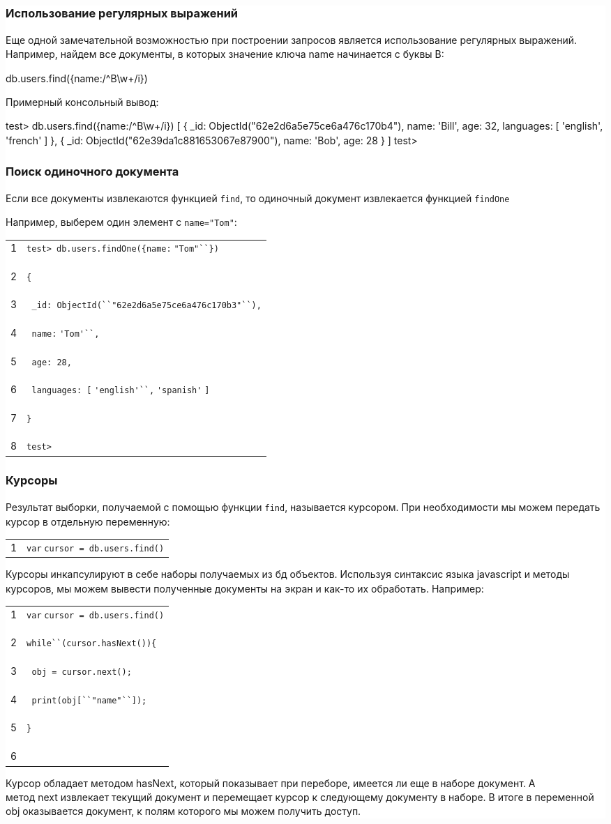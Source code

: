 ### Использование регулярных выражений

Еще одной замечательной возможностью при построении запросов является использование регулярных выражений. Например, найдем все документы, в которых значение ключа name начинается с буквы B:

db.users.find({name:/^B\w+/i})

Примерный консольный вывод:

test> db.users.find({name:/^B\w+/i})
[
  {
    _id: ObjectId("62e2d6a5e75ce6a476c170b4"),
    name: 'Bill',
    age: 32,
    languages: [ 'english', 'french' ]
  },
  {
    _id: ObjectId("62e39da1c881653067e87900"),
    name: 'Bob',
    age: 28
  }
]
test>

### Поиск одиночного документа

Если все документы извлекаются функцией `find`, то одиночный документ извлекается функцией `findOne`

Например, выберем один элемент с `name="Tom"`:

|   |   |
|---|---|
|1<br><br>2<br><br>3<br><br>4<br><br>5<br><br>6<br><br>7<br><br>8|`test> db.users.findOne({name:` `"Tom"``})`<br><br>`{`<br><br>  `_id: ObjectId(``"62e2d6a5e75ce6a476c170b3"``),`<br><br>  `name:` `'Tom'``,`<br><br>  `age: 28,`<br><br>  `languages: [` `'english'``,` `'spanish'` `]`<br><br>`}`<br><br>`test>`|

### Курсоры

Результат выборки, получаемой с помощью функции `find`, называется курсором. При необходимости мы можем передать курсор в отдельную переменную:

|   |   |
|---|---|
|1|`var` `cursor = db.users.find()`|

Курсоры инкапсулируют в себе наборы получаемых из бд объектов. Используя синтаксис языка javascript и методы курсоров, мы можем вывести полученные документы на экран и как-то их обработать. Например:

|   |   |
|---|---|
|1<br><br>2<br><br>3<br><br>4<br><br>5<br><br>6|`var` `cursor = db.users.find()`<br><br>`while``(cursor.hasNext()){`<br><br>  `obj = cursor.next();`<br><br>  `print(obj[``"name"``]);`<br><br>`}`|

Курсор обладает методом hasNext, который показывает при переборе, имеется ли еще в наборе документ. А метод next извлекает текущий документ и перемещает курсор к следующему документу в наборе. В итоге в переменной obj оказывается документ, к полям которого мы можем получить доступ.
